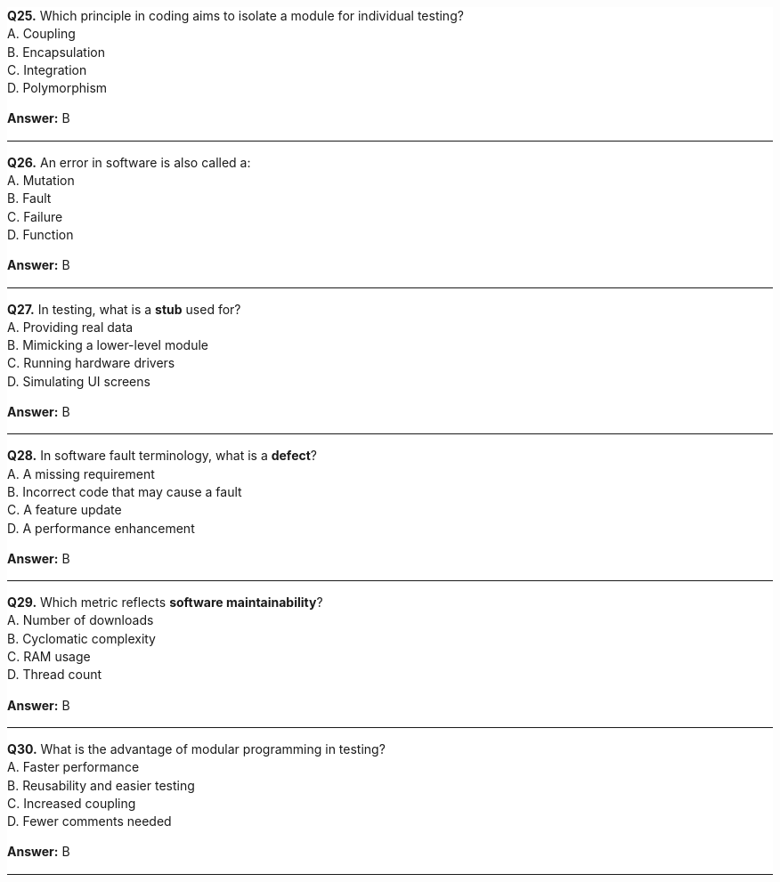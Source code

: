 
**Q25.** Which principle in coding aims to isolate a module for individual testing?  
A. Coupling  
B. Encapsulation  
C. Integration  
D. Polymorphism

**Answer:** B

---

**Q26.** An error in software is also called a:  
A. Mutation  
B. Fault  
C. Failure  
D. Function

**Answer:** B

---

**Q27.** In testing, what is a **stub** used for?  
A. Providing real data  
B. Mimicking a lower-level module  
C. Running hardware drivers  
D. Simulating UI screens

**Answer:** B

---

**Q28.** In software fault terminology, what is a **defect**?  
A. A missing requirement  
B. Incorrect code that may cause a fault  
C. A feature update  
D. A performance enhancement

**Answer:** B

---

**Q29.** Which metric reflects **software maintainability**?  
A. Number of downloads  
B. Cyclomatic complexity  
C. RAM usage  
D. Thread count

**Answer:** B

---

**Q30.** What is the advantage of modular programming in testing?  
A. Faster performance  
B. Reusability and easier testing  
C. Increased coupling  
D. Fewer comments needed

**Answer:** B

---